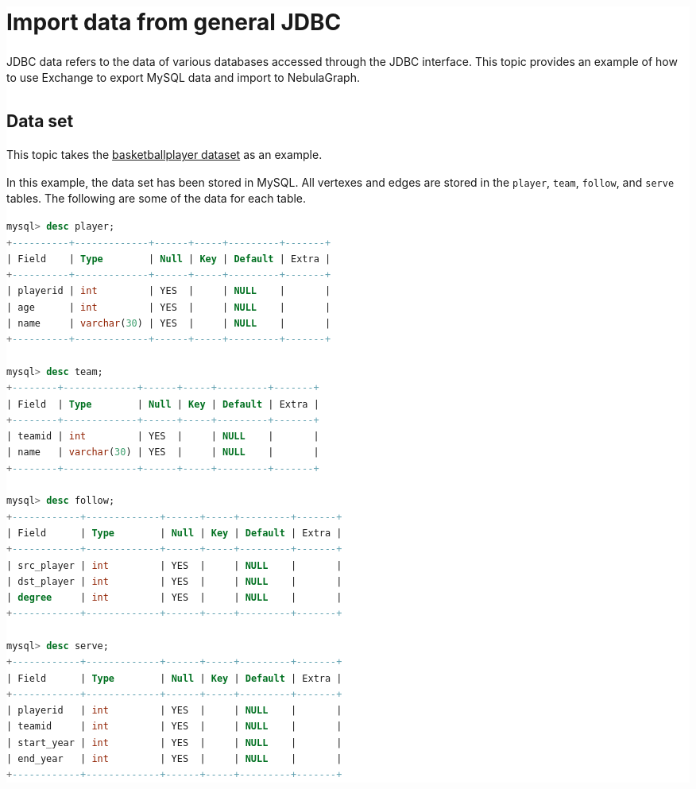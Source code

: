 # Import data from general JDBC

JDBC data refers to the data of various databases accessed through the JDBC interface. This topic provides an example of how to use Exchange to export MySQL data and import to NebulaGraph.

## Data set

This topic takes the [basketballplayer dataset](https://docs-cdn.nebula-graph.com.cn/dataset/dataset.zip) as an example.

In this example, the data set has been stored in MySQL. All vertexes and edges are stored in the `player`, `team`, `follow`, and `serve` tables. The following are some of the data for each table.

```sql
mysql> desc player;
+----------+-------------+------+-----+---------+-------+
| Field    | Type        | Null | Key | Default | Extra |
+----------+-------------+------+-----+---------+-------+
| playerid | int         | YES  |     | NULL    |       |
| age      | int         | YES  |     | NULL    |       |
| name     | varchar(30) | YES  |     | NULL    |       |
+----------+-------------+------+-----+---------+-------+

mysql> desc team;
+--------+-------------+------+-----+---------+-------+
| Field  | Type        | Null | Key | Default | Extra |
+--------+-------------+------+-----+---------+-------+
| teamid | int         | YES  |     | NULL    |       |
| name   | varchar(30) | YES  |     | NULL    |       |
+--------+-------------+------+-----+---------+-------+

mysql> desc follow;
+------------+-------------+------+-----+---------+-------+
| Field      | Type        | Null | Key | Default | Extra |
+------------+-------------+------+-----+---------+-------+
| src_player | int         | YES  |     | NULL    |       |
| dst_player | int         | YES  |     | NULL    |       |
| degree     | int         | YES  |     | NULL    |       |
+------------+-------------+------+-----+---------+-------+

mysql> desc serve;
+------------+-------------+------+-----+---------+-------+
| Field      | Type        | Null | Key | Default | Extra |
+------------+-------------+------+-----+---------+-------+
| playerid   | int         | YES  |     | NULL    |       |
| teamid     | int         | YES  |     | NULL    |       |
| start_year | int         | YES  |     | NULL    |       |
| end_year   | int         | YES  |     | NULL    |       |
+------------+-------------+------+-----+---------+-------+
```

